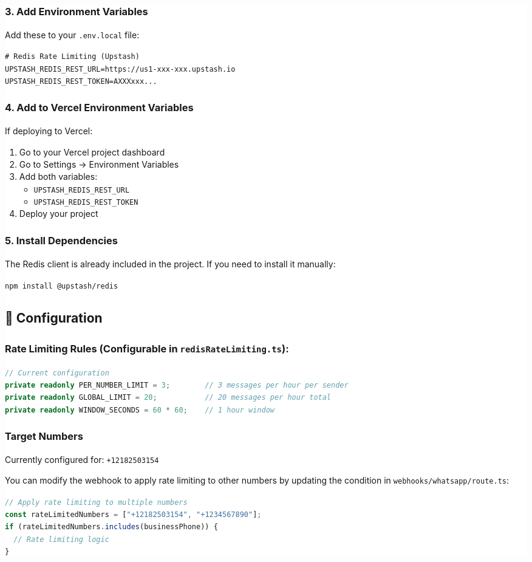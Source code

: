 ### **3. Add Environment Variables**

Add these to your `.env.local` file:

```env
# Redis Rate Limiting (Upstash)
UPSTASH_REDIS_REST_URL=https://us1-xxx-xxx.upstash.io
UPSTASH_REDIS_REST_TOKEN=AXXXxxx...
```

### **4. Add to Vercel Environment Variables**

If deploying to Vercel:

1. Go to your Vercel project dashboard
2. Go to Settings → Environment Variables
3. Add both variables:
   - `UPSTASH_REDIS_REST_URL`
   - `UPSTASH_REDIS_REST_TOKEN`
4. Deploy your project

### **5. Install Dependencies**

The Redis client is already included in the project. If you need to install it manually:

```bash
npm install @upstash/redis
```

## 🔧 Configuration

### **Rate Limiting Rules** (Configurable in `redisRateLimiting.ts`):

```typescript
// Current configuration
private readonly PER_NUMBER_LIMIT = 3;        // 3 messages per hour per sender
private readonly GLOBAL_LIMIT = 20;           // 20 messages per hour total
private readonly WINDOW_SECONDS = 60 * 60;    // 1 hour window
```

### **Target Numbers**

Currently configured for: `+12182503154`

You can modify the webhook to apply rate limiting to other numbers by updating the condition in `webhooks/whatsapp/route.ts`:

```typescript
// Apply rate limiting to multiple numbers
const rateLimitedNumbers = ["+12182503154", "+1234567890"];
if (rateLimitedNumbers.includes(businessPhone)) {
  // Rate limiting logic
}
```
